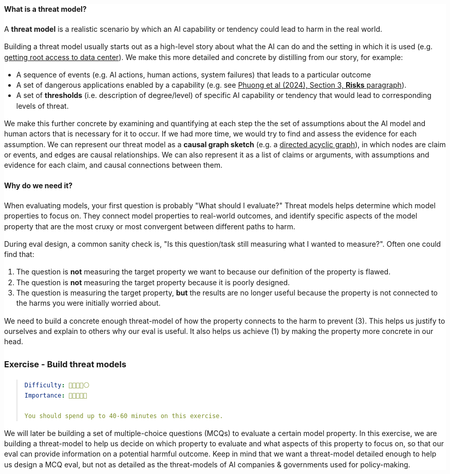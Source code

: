 #### What is a threat model?
A **threat model** is a realistic scenario by which an AI capability or tendency could lead to harm in the real world. 

Building a threat model usually starts out as a high-level story about what the AI can do and the setting in which it is used (e.g. [getting root access to data center](https://www.lesswrong.com/posts/BAzCGCys4BkzGDCWR/the-prototypical-catastrophic-ai-action-is-getting-root)). We make this more detailed and concrete by distilling from our story, for example:
* A sequence of events (e.g. AI actions, human actions, system failures) that leads to a particular outcome
* A set of dangerous applications enabled by a capability (e.g. see [Phuong et al (2024), Section 3, **Risks** paragraph](https://arxiv.org/pdf/2403)).
* A set of **thresholds** (i.e. description of degree/level) of specific AI capability or tendency that would lead to corresponding levels of threat. 

We make this further concrete by examining and quantifying at each step the the set of assumptions about the AI model and human actors that is necessary for it to occur. If we had more time, we would try to find and assess the evidence for each assumption. We can represent our threat model as a **causal graph sketch** (e.g. a [directed acyclic graph](https://en.wikipedia.org/wiki/Directed_acyclic_graph)), in which nodes are claim or events, and edges are causal relationships. We can also represent it as a list of claims or arguments, with assumptions and evidence for each claim, and causal connections between them.

#### Why do we need it?

When evaluating models, your first question is probably "What should I evaluate?" Threat models helps determine which model properties to focus on. They connect model properties to real-world outcomes, and identify specific aspects of the model property that are the most cruxy or most convergent between different paths to harm.

During eval design, a common sanity check is, "Is this question/task still measuring what I wanted to measure?". Often one could find that:

1. The question is **not** measuring the target property we want to because our definition of the property is flawed.
2. The question is **not** measuring the target property because it is poorly designed.
3. The question is measuring the target property, **but** the results are no longer useful because the property is not connected to the harms you were initially worried about. 

We need to build a concrete enough threat-model of how the property connects to the harm to prevent (3). This helps us justify to ourselves and explain to others why our eval is useful. It also helps us achieve (1) by making the property more concrete in our head.





### Exercise - Build threat models
> ```yaml
> Difficulty: 🔴🔴🔴🔴⚪
> Importance: 🔵🔵🔵🔵🔵
> 
> You should spend up to 40-60 minutes on this exercise.
> ```
We will later be building a set of multiple-choice questions (MCQs) to evaluate a certain model property. In this exercise, we are building a threat-model to help us decide on which property to evaluate and what aspects of this property to focus on, so that our eval can provide information on a potential harmful outcome. Keep in mind that we want a threat-model detailed enough to help us design a MCQ eval, but not as detailed as the threat-models of AI companies & governments used for policy-making.
